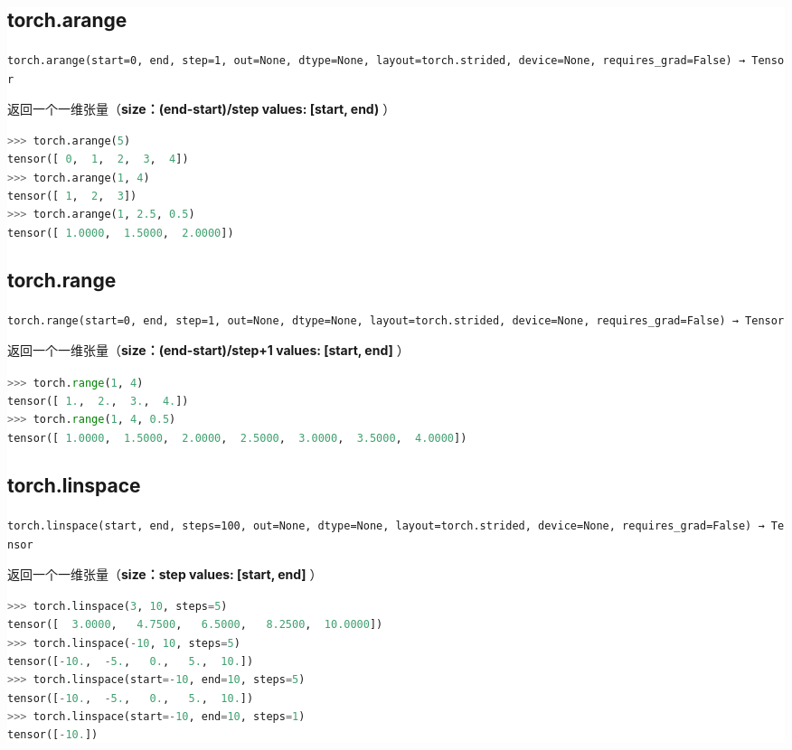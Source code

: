 

## torch.arange

```shell
torch.arange(start=0, end, step=1, out=None, dtype=None, layout=torch.strided, device=None, requires_grad=False) → Tensor
```

返回一个一维张量（**size：(end-start)/step         values: [start, end)** ）

```python
>>> torch.arange(5)
tensor([ 0,  1,  2,  3,  4])
>>> torch.arange(1, 4)
tensor([ 1,  2,  3])
>>> torch.arange(1, 2.5, 0.5)
tensor([ 1.0000,  1.5000,  2.0000])
```



## torch.range

```shell
torch.range(start=0, end, step=1, out=None, dtype=None, layout=torch.strided, device=None, requires_grad=False) → Tensor
```

返回一个一维张量（**size：(end-start)/step+1         values: [start, end]** ）

```python
>>> torch.range(1, 4)
tensor([ 1.,  2.,  3.,  4.])
>>> torch.range(1, 4, 0.5)
tensor([ 1.0000,  1.5000,  2.0000,  2.5000,  3.0000,  3.5000,  4.0000])
```



## torch.linspace

```shell
torch.linspace(start, end, steps=100, out=None, dtype=None, layout=torch.strided, device=None, requires_grad=False) → Tensor
```

返回一个一维张量（**size：step         values: [start, end]** ）

```python
>>> torch.linspace(3, 10, steps=5)
tensor([  3.0000,   4.7500,   6.5000,   8.2500,  10.0000])
>>> torch.linspace(-10, 10, steps=5)
tensor([-10.,  -5.,   0.,   5.,  10.])
>>> torch.linspace(start=-10, end=10, steps=5)
tensor([-10.,  -5.,   0.,   5.,  10.])
>>> torch.linspace(start=-10, end=10, steps=1)
tensor([-10.])
```
